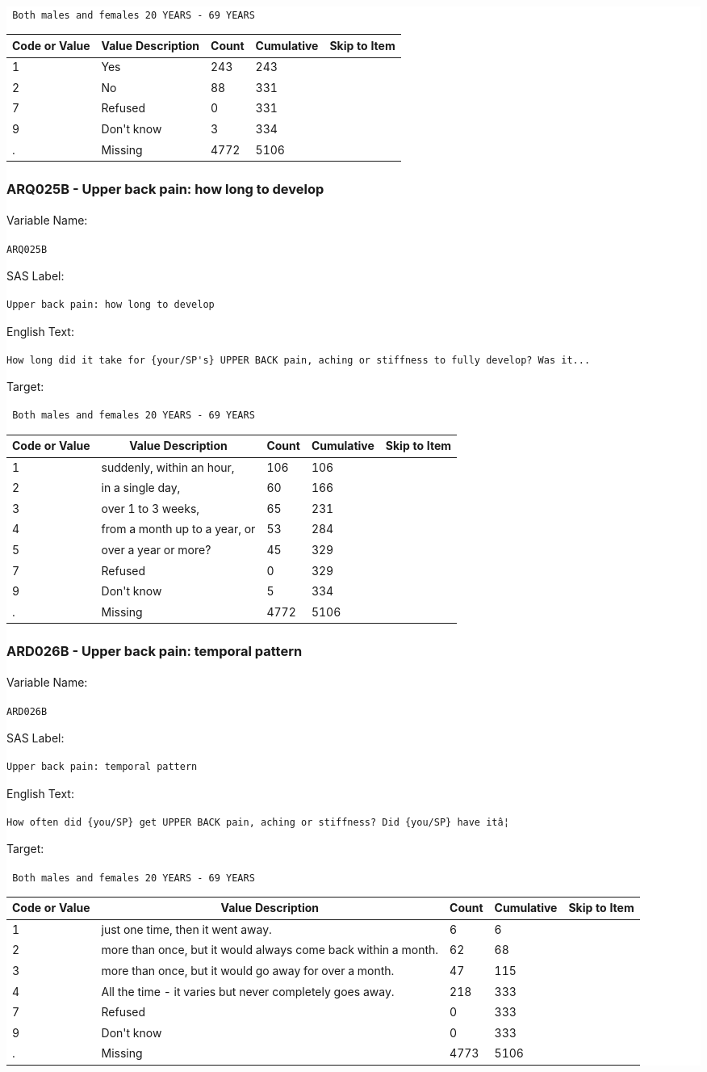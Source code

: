      Both males and females 20 YEARS - 69 YEARS
Code or Value | Value Description | Count | Cumulative | Skip to Item  
---|---|---|---|---  
1 | Yes | 243 | 243 |   
2 | No | 88 | 331 |   
7 | Refused | 0 | 331 |   
9 | Don't know | 3 | 334 |   
. | Missing | 4772 | 5106 |   
  
### ARQ025B - Upper back pain: how long to develop

Variable Name:

    ARQ025B
SAS Label:

    Upper back pain: how long to develop
English Text:

    How long did it take for {your/SP's} UPPER BACK pain, aching or stiffness to fully develop? Was it... 
Target:

     Both males and females 20 YEARS - 69 YEARS
Code or Value | Value Description | Count | Cumulative | Skip to Item  
---|---|---|---|---  
1 | suddenly, within an hour, | 106 | 106 |   
2 | in a single day, | 60 | 166 |   
3 | over 1 to 3 weeks, | 65 | 231 |   
4 | from a month up to a year, or | 53 | 284 |   
5 | over a year or more? | 45 | 329 |   
7 | Refused | 0 | 329 |   
9 | Don't know | 5 | 334 |   
. | Missing | 4772 | 5106 |   
  
### ARD026B - Upper back pain: temporal pattern

Variable Name:

    ARD026B
SAS Label:

    Upper back pain: temporal pattern
English Text:

    How often did {you/SP} get UPPER BACK pain, aching or stiffness? Did {you/SP} have itâ¦
Target:

     Both males and females 20 YEARS - 69 YEARS
Code or Value | Value Description | Count | Cumulative | Skip to Item  
---|---|---|---|---  
1 | just one time, then it went away. | 6 | 6 |   
2 | more than once, but it would always come back within a month. | 62 | 68 |   
3 | more than once, but it would go away for over a month. | 47 | 115 |   
4 | All the time - it varies but never completely goes away. | 218 | 333 |   
7 | Refused | 0 | 333 |   
9 | Don't know | 0 | 333 |   
. | Missing | 4773 | 5106 |   
  